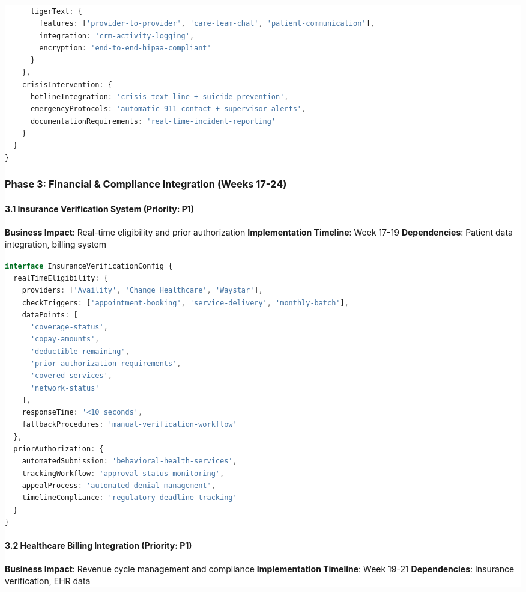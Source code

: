 ```typescript
      tigerText: {
        features: ['provider-to-provider', 'care-team-chat', 'patient-communication'],
        integration: 'crm-activity-logging',
        encryption: 'end-to-end-hipaa-compliant'
      }
    },
    crisisIntervention: {
      hotlineIntegration: 'crisis-text-line + suicide-prevention',
      emergencyProtocols: 'automatic-911-contact + supervisor-alerts',
      documentationRequirements: 'real-time-incident-reporting'
    }
  }
}
```

### Phase 3: Financial & Compliance Integration (Weeks 17-24)

#### 3.1 Insurance Verification System (Priority: P1)
**Business Impact**: Real-time eligibility and prior authorization
**Implementation Timeline**: Week 17-19
**Dependencies**: Patient data integration, billing system

```typescript
interface InsuranceVerificationConfig {
  realTimeEligibility: {
    providers: ['Availity', 'Change Healthcare', 'Waystar'],
    checkTriggers: ['appointment-booking', 'service-delivery', 'monthly-batch'],
    dataPoints: [
      'coverage-status',
      'copay-amounts',
      'deductible-remaining',
      'prior-authorization-requirements',
      'covered-services',
      'network-status'
    ],
    responseTime: '<10 seconds',
    fallbackProcedures: 'manual-verification-workflow'
  },
  priorAuthorization: {
    automatedSubmission: 'behavioral-health-services',
    trackingWorkflow: 'approval-status-monitoring',
    appealProcess: 'automated-denial-management',
    timelineCompliance: 'regulatory-deadline-tracking'
  }
}
```

#### 3.2 Healthcare Billing Integration (Priority: P1)
**Business Impact**: Revenue cycle management and compliance
**Implementation Timeline**: Week 19-21
**Dependencies**: Insurance verification, EHR data
